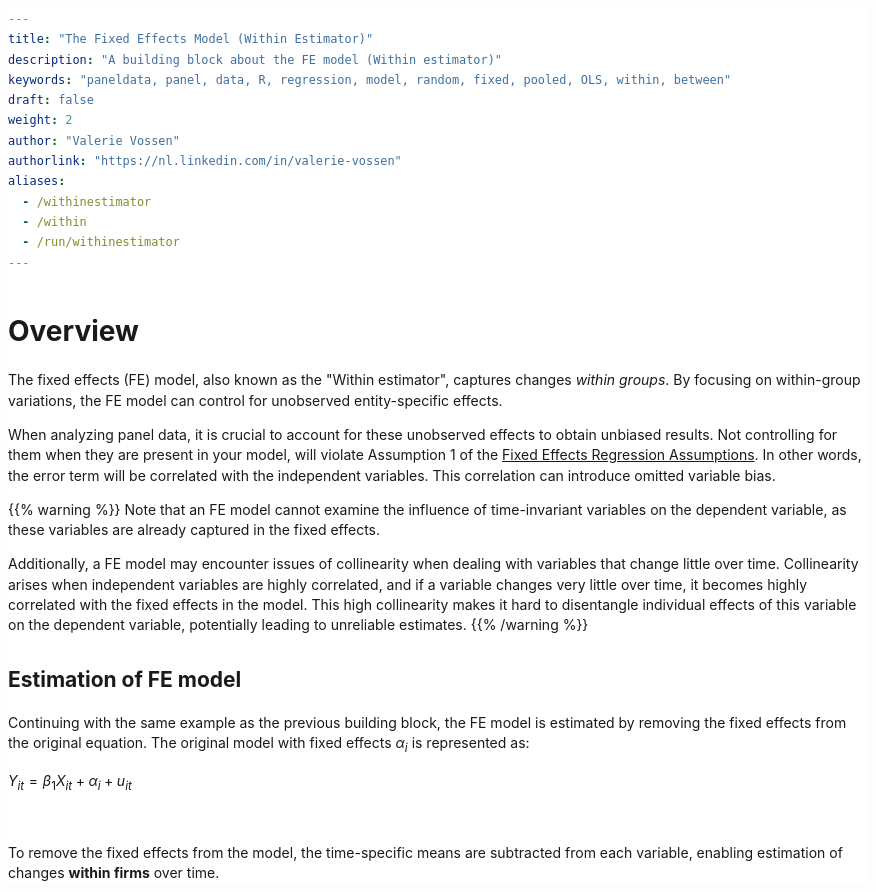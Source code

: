 ```yaml
---
title: "The Fixed Effects Model (Within Estimator)"
description: "A building block about the FE model (Within estimator)"
keywords: "paneldata, panel, data, R, regression, model, random, fixed, pooled, OLS, within, between"
draft: false
weight: 2
author: "Valerie Vossen"
authorlink: "https://nl.linkedin.com/in/valerie-vossen"
aliases:
  - /withinestimator
  - /within
  - /run/withinestimator
---
```


# Overview

The fixed effects (FE) model, also known as the "Within estimator", captures changes *within groups*. By focusing on within-group variations, the FE model can control for unobserved entity-specific effects.

When analyzing panel data, it is crucial to account for these unobserved effects to obtain unbiased results. Not controlling for them when they are present in your model, will violate Assumption 1 of the [Fixed Effects Regression Assumptions](/fixedeffectsassumptions). In other words, the error term will be correlated with the independent variables. This correlation can introduce omitted variable bias.

{{% warning %}}
Note that an FE model cannot examine the influence of time-invariant variables on the dependent variable, as these variables are already captured in the fixed effects.

Additionally, a FE model may encounter issues of collinearity when dealing with variables that change little over time. Collinearity arises when independent variables are highly correlated, and if a variable changes very little over time, it becomes highly correlated with the fixed effects in the model. This high collinearity makes it hard to disentangle individual effects of this variable on the dependent variable, potentially leading to unreliable estimates.
{{% /warning %}}

## Estimation of FE model

Continuing with the same example as the previous building block, the FE model is estimated by removing the fixed effects from the original equation. The original model with fixed effects $\alpha_i$ is represented as:
<br/>

$Y_{it} = \beta_1 X_{it} + \alpha_i + u_{it}$

<br/>

To remove the fixed effects from the model, the time-specific means are subtracted from each variable, enabling estimation of changes **within firms** over time.

